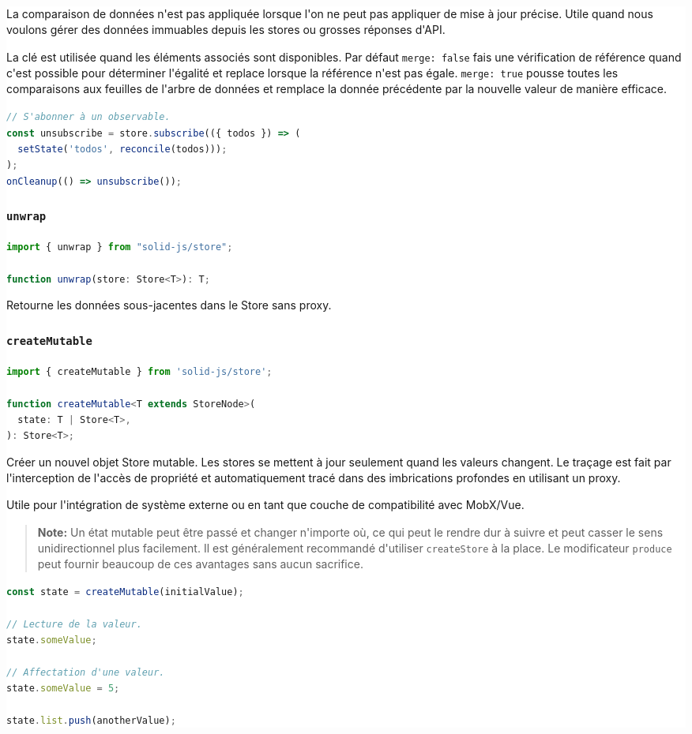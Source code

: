 La comparaison de données n'est pas appliquée lorsque l'on ne peut pas appliquer de mise à jour précise. Utile quand nous voulons gérer des données immuables depuis les stores ou grosses réponses d'API.

La clé est utilisée quand les éléments associés sont disponibles. Par défaut `merge: false` fais une vérification de référence quand c'est possible pour déterminer l'égalité et replace lorsque la référence n'est pas égale. `merge: true` pousse toutes les comparaisons aux feuilles de l'arbre de données et remplace la donnée précédente par la nouvelle valeur de manière efficace.

```js
// S'abonner à un observable.
const unsubscribe = store.subscribe(({ todos }) => (
  setState('todos', reconcile(todos)));
);
onCleanup(() => unsubscribe());
```

### `unwrap`

```ts
import { unwrap } from "solid-js/store";

function unwrap(store: Store<T>): T;
```

Retourne les données sous-jacentes dans le Store sans proxy.

### `createMutable`

```ts
import { createMutable } from 'solid-js/store';

function createMutable<T extends StoreNode>(
  state: T | Store<T>,
): Store<T>;
```

Créer un nouvel objet Store mutable. Les stores se mettent à jour seulement quand les valeurs changent. Le traçage est fait par l'interception de l'accès de propriété et automatiquement tracé dans des imbrications profondes en utilisant un proxy.

Utile pour l'intégration de système externe ou en tant que couche de compatibilité avec MobX/Vue.

> **Note:** Un état mutable peut être passé et changer n'importe où, ce qui peut le rendre dur à suivre et peut casser le sens unidirectionnel plus facilement. Il est généralement recommandé d'utiliser `createStore` à la place. Le modificateur `produce` peut fournir beaucoup de ces avantages sans aucun sacrifice.

```js
const state = createMutable(initialValue);

// Lecture de la valeur.
state.someValue;

// Affectation d'une valeur.
state.someValue = 5;

state.list.push(anotherValue);
```
